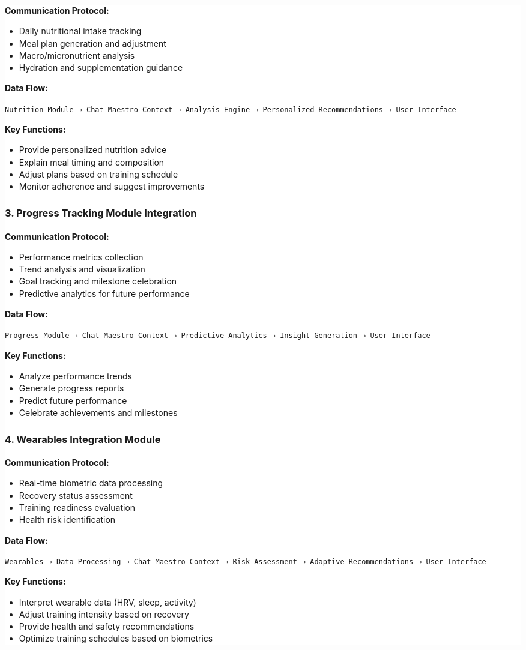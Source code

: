 **Communication Protocol:**
- Daily nutritional intake tracking
- Meal plan generation and adjustment
- Macro/micronutrient analysis
- Hydration and supplementation guidance

**Data Flow:**
```
Nutrition Module → Chat Maestro Context → Analysis Engine → Personalized Recommendations → User Interface
```

**Key Functions:**
- Provide personalized nutrition advice
- Explain meal timing and composition
- Adjust plans based on training schedule
- Monitor adherence and suggest improvements

### 3. Progress Tracking Module Integration

**Communication Protocol:**
- Performance metrics collection
- Trend analysis and visualization
- Goal tracking and milestone celebration
- Predictive analytics for future performance

**Data Flow:**
```
Progress Module → Chat Maestro Context → Predictive Analytics → Insight Generation → User Interface
```

**Key Functions:**
- Analyze performance trends
- Generate progress reports
- Predict future performance
- Celebrate achievements and milestones

### 4. Wearables Integration Module

**Communication Protocol:**
- Real-time biometric data processing
- Recovery status assessment
- Training readiness evaluation
- Health risk identification

**Data Flow:**
```
Wearables → Data Processing → Chat Maestro Context → Risk Assessment → Adaptive Recommendations → User Interface
```

**Key Functions:**
- Interpret wearable data (HRV, sleep, activity)
- Adjust training intensity based on recovery
- Provide health and safety recommendations
- Optimize training schedules based on biometrics
